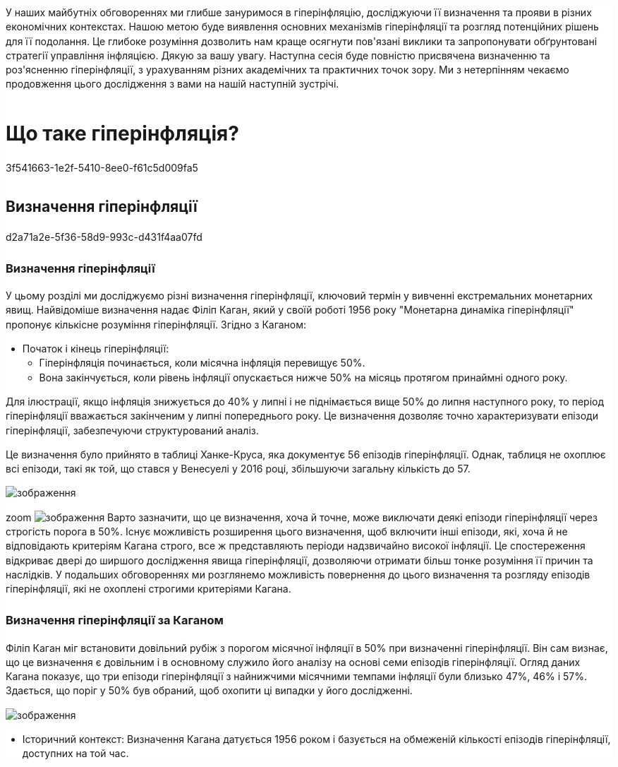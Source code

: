 У наших майбутніх обговореннях ми глибше зануримося в гіперінфляцію, досліджуючи її визначення та прояви в різних економічних контекстах. Нашою метою буде виявлення основних механізмів гіперінфляції та розгляд потенційних рішень для її подолання. Це глибоке розуміння дозволить нам краще осягнути пов'язані виклики та запропонувати обґрунтовані стратегії управління інфляцією.
Дякую за вашу увагу. Наступна сесія буде повністю присвячена визначенню та роз'ясненню гіперінфляції, з урахуванням різних академічних та практичних точок зору. Ми з нетерпінням чекаємо продовження цього дослідження з вами на нашій наступній зустрічі.

# Що таке гіперінфляція?
<partId>3f541663-1e2f-5410-8ee0-f61c5d009fa5</partId>

## Визначення гіперінфляції
<chapterId>d2a71a2e-5f36-58d9-993c-d431f4aa07fd</chapterId>

### Визначення гіперінфляції

У цьому розділі ми досліджуємо різні визначення гіперінфляції, ключовий термін у вивченні екстремальних монетарних явищ. Найвідоміше визначення надає Філіп Каган, який у своїй роботі 1956 року "Монетарна динаміка гіперінфляції" пропонує кількісне розуміння гіперінфляції. Згідно з Каганом:

- Початок і кінець гіперінфляції:
  - Гіперінфляція починається, коли місячна інфляція перевищує 50%.
  - Вона закінчується, коли рівень інфляції опускається нижче 50% на місяць протягом принаймні одного року.

Для ілюстрації, якщо інфляція знижується до 40% у липні і не піднімається вище 50% до липня наступного року, то період гіперінфляції вважається закінченим у липні попереднього року. Це визначення дозволяє точно характеризувати епізоди гіперінфляції, забезпечуючи структурований аналіз.

Це визначення було прийнято в таблиці Ханке-Круса, яка документує 56 епізодів гіперінфляції. Однак, таблиця не охоплює всі епізоди, такі як той, що стався у Венесуелі у 2016 році, збільшуючи загальну кількість до 57.

![зображення](assets/chapitre-3.1/1.webp)

zoom
![зображення](assets/chapitre-3.1/0.webp) Варто зазначити, що це визначення, хоча й точне, може виключати деякі епізоди гіперінфляції через строгість порога в 50%. Існує можливість розширення цього визначення, щоб включити інші епізоди, які, хоча й не відповідають критеріям Кагана строго, все ж представляють періоди надзвичайно високої інфляції. Це спостереження відкриває двері до ширшого дослідження явища гіперінфляції, дозволяючи отримати більш тонке розуміння її причин та наслідків. У подальших обговореннях ми розглянемо можливість повернення до цього визначення та розгляду епізодів гіперінфляції, які не охоплені строгими критеріями Кагана.

### Визначення гіперінфляції за Каганом

Філіп Каган міг встановити довільний рубіж з порогом місячної інфляції в 50% при визначенні гіперінфляції. Він сам визнає, що це визначення є довільним і в основному служило його аналізу на основі семи епізодів гіперінфляції. Огляд даних Кагана показує, що три епізоди гіперінфляції з найнижчими місячними темпами інфляції були близько 47%, 46% і 57%. Здається, що поріг у 50% був обраний, щоб охопити ці випадки у його дослідженні.

![зображення](assets/chapitre-3.1/4.webp)

- Історичний контекст:
  Визначення Кагана датується 1956 роком і базується на обмеженій кількості епізодів гіперінфляції, доступних на той час.
